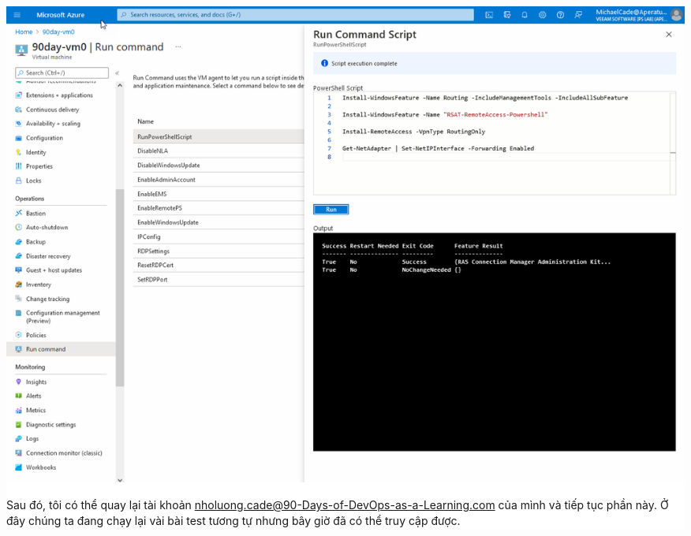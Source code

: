![](../../Days/Images/Day34_Cloud15.png)

Sau đó, tôi có thể quay lại tài khoản nholuong.cade@90-Days-of-DevOps-as-a-Learning.com của mình và tiếp tục phần này. Ở đây chúng ta đang chạy lại vài bài test tương tự nhưng bây giờ đã có thể truy cập được.
